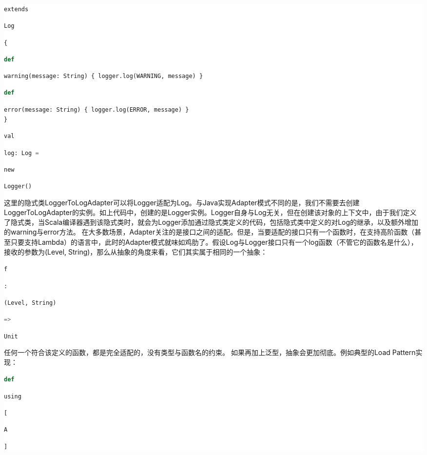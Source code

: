 ```python
extends
```
```python
Log
```
```python
{
```
```python
def
```
```python
warning(message: String) { logger.log(WARNING, message) }
```
```python
def
```
```python
error(message: String) { logger.log(ERROR, message) }
}
```
```python
val
```
```python
log: Log =
```
```python
new
```
```python
Logger()
```
这里的隐式类LoggerToLogAdapter可以将Logger适配为Log。与Java实现Adapter模式不同的是，我们不需要去创建LoggerToLogAdapter的实例。如上代码中，创建的是Logger实例。Logger自身与Log无关，但在创建该对象的上下文中，由于我们定义了隐式类，当Scala编译器遇到该隐式类时，就会为Logger添加通过隐式类定义的代码，包括隐式类中定义的对Log的继承，以及额外增加的warning与error方法。
在大多数场景，Adapter关注的是接口之间的适配。但是，当要适配的接口只有一个函数时，在支持高阶函数（甚至只要支持Lambda）的语言中，此时的Adapter模式就味如鸡肋了。假设Log与Logger接口只有一个log函数（不管它的函数名是什么），接收的参数为(Level, String)，那么从抽象的角度来看，它们其实属于相同的一个抽象：
```python
f
```
```python
:
```
```python
(Level, String)
```
```python
=>
```
```python
Unit
```
任何一个符合该定义的函数，都是完全适配的，没有类型与函数名的约束。
如果再加上泛型，抽象会更加彻底。例如典型的Load Pattern实现：
```python
def
```
```python
using
```
```python
[
```
```python
A
```
```python
]
```
```python
```